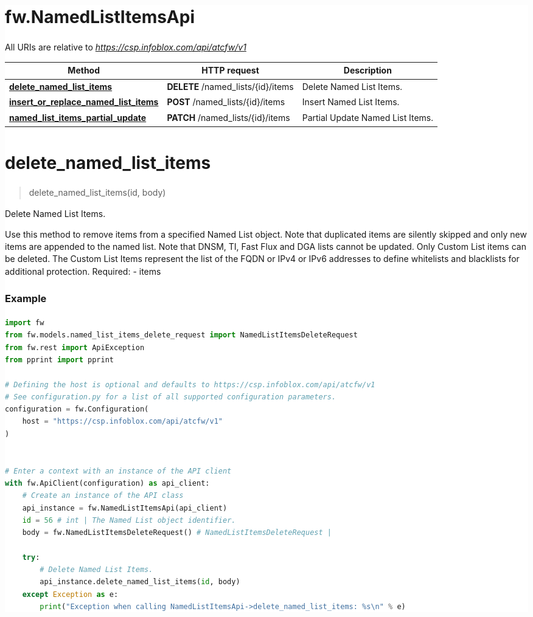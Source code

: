 # fw.NamedListItemsApi

All URIs are relative to *https://csp.infoblox.com/api/atcfw/v1*

Method | HTTP request | Description
------------- | ------------- | -------------
[**delete_named_list_items**](NamedListItemsApi.md#delete_named_list_items) | **DELETE** /named_lists/{id}/items | Delete Named List Items.
[**insert_or_replace_named_list_items**](NamedListItemsApi.md#insert_or_replace_named_list_items) | **POST** /named_lists/{id}/items | Insert Named List Items.
[**named_list_items_partial_update**](NamedListItemsApi.md#named_list_items_partial_update) | **PATCH** /named_lists/{id}/items | Partial Update Named List Items.


# **delete_named_list_items**
> delete_named_list_items(id, body)

Delete Named List Items.

Use this method to remove items from a specified Named List object. Note that duplicated items are silently skipped and only new items are appended to the named list. Note that DNSM, TI, Fast Flux and DGA lists cannot be updated. Only Custom List items can be deleted.  The Custom List Items represent the list of the FQDN or IPv4 or IPv6 addresses to define whitelists and blacklists for additional protection.  Required: - items 

### Example


```python
import fw
from fw.models.named_list_items_delete_request import NamedListItemsDeleteRequest
from fw.rest import ApiException
from pprint import pprint

# Defining the host is optional and defaults to https://csp.infoblox.com/api/atcfw/v1
# See configuration.py for a list of all supported configuration parameters.
configuration = fw.Configuration(
    host = "https://csp.infoblox.com/api/atcfw/v1"
)


# Enter a context with an instance of the API client
with fw.ApiClient(configuration) as api_client:
    # Create an instance of the API class
    api_instance = fw.NamedListItemsApi(api_client)
    id = 56 # int | The Named List object identifier.
    body = fw.NamedListItemsDeleteRequest() # NamedListItemsDeleteRequest | 

    try:
        # Delete Named List Items.
        api_instance.delete_named_list_items(id, body)
    except Exception as e:
        print("Exception when calling NamedListItemsApi->delete_named_list_items: %s\n" % e)
```
